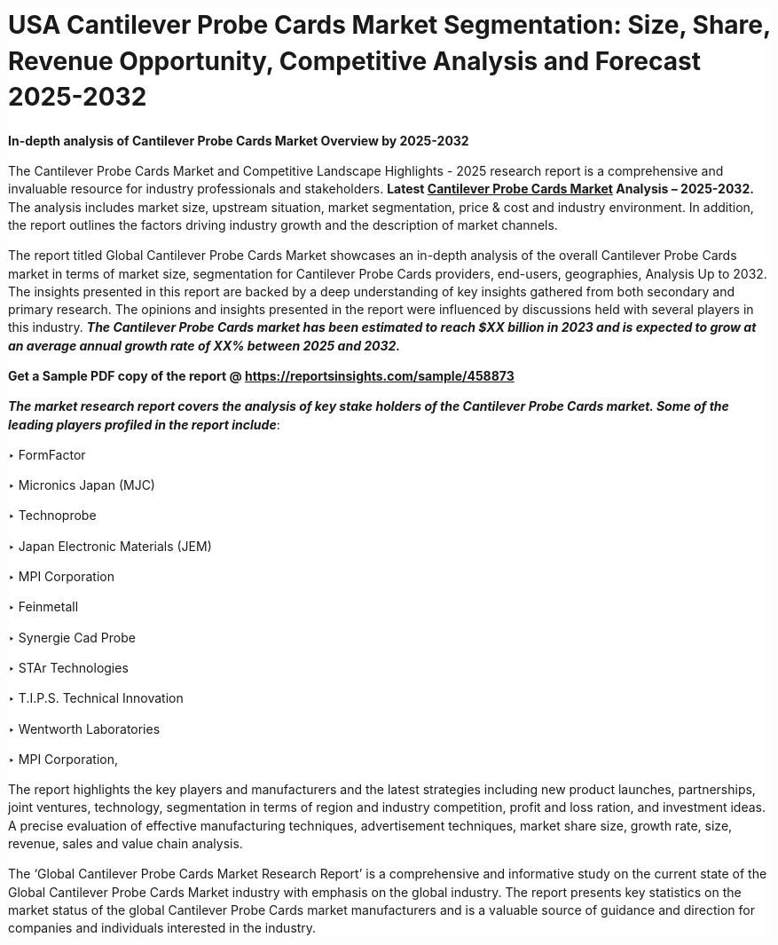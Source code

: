 # USA Cantilever Probe Cards Market Segmentation: Size, Share, Revenue Opportunity, Competitive Analysis and Forecast 2025-2032

<strong>In-depth analysis of Cantilever Probe Cards Market Overview by 2025-2032</strong></p>

The Cantilever Probe Cards Market and Competitive Landscape Highlights - 2025 research report is a comprehensive and invaluable resource for industry professionals and stakeholders. <strong>Latest <a href=https://www.reportsinsights.com/sample/458873>Cantilever Probe Cards Market</a> Analysis – 2025-2032.</strong>  The analysis includes market size, upstream situation, market segmentation, price & cost and industry environment. In addition, the report outlines the factors driving industry growth and the description of market channels.

The report titled Global Cantilever Probe Cards Market showcases an in-depth analysis of the overall Cantilever Probe Cards market in terms of market size, segmentation for Cantilever Probe Cards providers, end-users, geographies, Analysis Up to 2032. The insights presented in this report are backed by a deep understanding of key insights gathered from both secondary and primary research. The opinions and insights presented in the report were influenced by discussions held with several players in this industry. <strong><em>The Cantilever Probe Cards market has been estimated to reach $XX billion in 2023 and is expected to grow at an average annual growth rate of XX% between 2025 and 2032.</em></strong>

<strong>Get a Sample PDF copy of the report @ <a href=https://reportsinsights.com/sample/458873>https://reportsinsights.com/sample/458873</a></strong>

<strong><em>The market research report covers the analysis of key stake holders of the Cantilever Probe Cards market. Some of the leading players profiled in the report include</em></strong>: 

‣ FormFactor

‣ Micronics Japan (MJC)

‣ Technoprobe

‣ Japan Electronic Materials (JEM)

‣ MPI Corporation

‣ Feinmetall

‣ Synergie Cad Probe

‣ STAr Technologies

‣ T.I.P.S. Technical Innovation

‣ Wentworth Laboratories

‣ MPI Corporation,

The report highlights the key players and manufacturers and the latest strategies including new product launches, partnerships, joint ventures, technology, segmentation in terms of region and industry competition, profit and loss ration, and investment ideas. A precise evaluation of effective manufacturing techniques, advertisement techniques, market share size, growth rate, size, revenue, sales and value chain analysis.

The ‘Global Cantilever Probe Cards Market Research Report’ is a comprehensive and informative study on the current state of the Global Cantilever Probe Cards Market industry with emphasis on the global industry. The report presents key statistics on the market status of the global Cantilever Probe Cards market manufacturers and is a valuable source of guidance and direction for companies and individuals interested in the industry.
